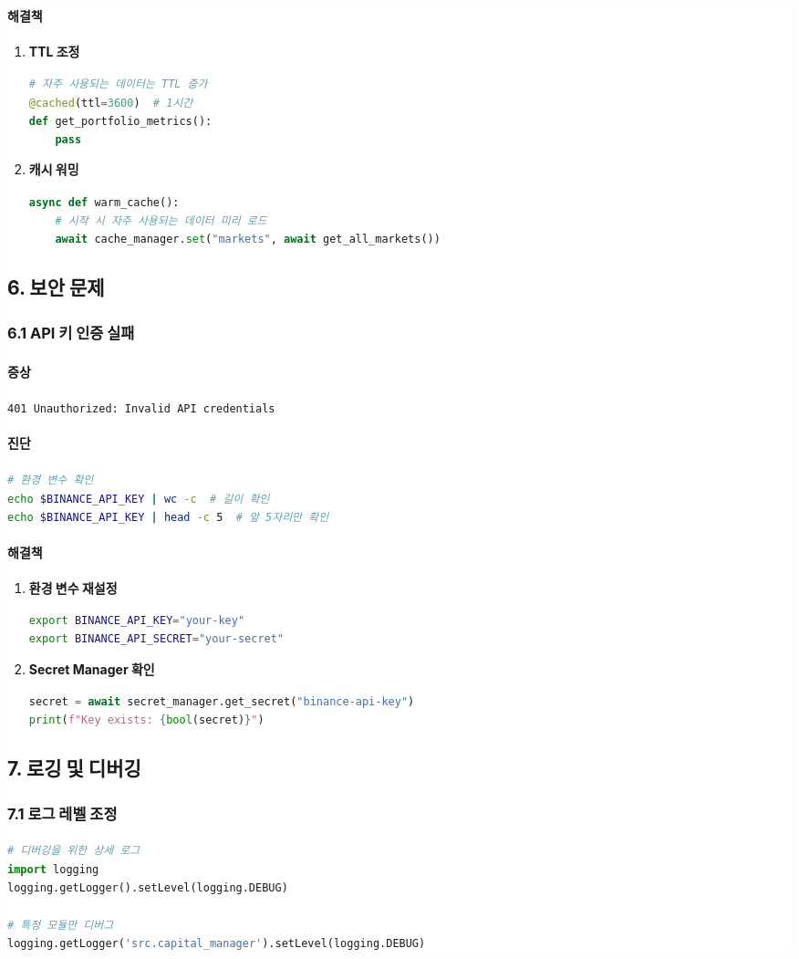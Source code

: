 #### 해결책
1. **TTL 조정**
   ```python
   # 자주 사용되는 데이터는 TTL 증가
   @cached(ttl=3600)  # 1시간
   def get_portfolio_metrics():
       pass
   ```

2. **캐시 워밍**
   ```python
   async def warm_cache():
       # 시작 시 자주 사용되는 데이터 미리 로드
       await cache_manager.set("markets", await get_all_markets())
   ```

## 6. 보안 문제

### 6.1 API 키 인증 실패

#### 증상
```
401 Unauthorized: Invalid API credentials
```

#### 진단
```bash
# 환경 변수 확인
echo $BINANCE_API_KEY | wc -c  # 길이 확인
echo $BINANCE_API_KEY | head -c 5  # 앞 5자리만 확인
```

#### 해결책
1. **환경 변수 재설정**
   ```bash
   export BINANCE_API_KEY="your-key"
   export BINANCE_API_SECRET="your-secret"
   ```

2. **Secret Manager 확인**
   ```python
   secret = await secret_manager.get_secret("binance-api-key")
   print(f"Key exists: {bool(secret)}")
   ```

## 7. 로깅 및 디버깅

### 7.1 로그 레벨 조정

```python
# 디버깅을 위한 상세 로그
import logging
logging.getLogger().setLevel(logging.DEBUG)

# 특정 모듈만 디버그
logging.getLogger('src.capital_manager').setLevel(logging.DEBUG)
```
